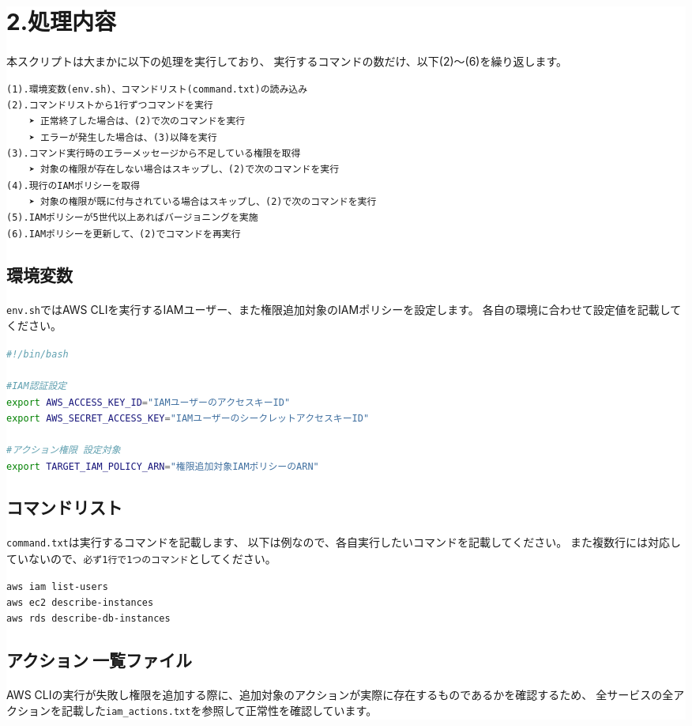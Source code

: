 
<a id="#Chapter2"></a>

# 2.処理内容
本スクリプトは大まかに以下の処理を実行しており、
実行するコマンドの数だけ、以下(2)～(6)を繰り返します。

```text:処理内容
(1).環境変数(env.sh)、コマンドリスト(command.txt)の読み込み
(2).コマンドリストから1行ずつコマンドを実行
    ➤ 正常終了した場合は、(2)で次のコマンドを実行
    ➤ エラーが発生した場合は、(3)以降を実行
(3).コマンド実行時のエラーメッセージから不足している権限を取得
    ➤ 対象の権限が存在しない場合はスキップし、(2)で次のコマンドを実行
(4).現行のIAMポリシーを取得
    ➤ 対象の権限が既に付与されている場合はスキップし、(2)で次のコマンドを実行
(5).IAMポリシーが5世代以上あればバージョニングを実施
(6).IAMポリシーを更新して、(2)でコマンドを再実行
```

## 環境変数
`env.sh`ではAWS CLIを実行するIAMユーザー、また権限追加対象のIAMポリシーを設定します。
各自の環境に合わせて設定値を記載してください。

```bash:env.sh
#!/bin/bash

#IAM認証設定
export AWS_ACCESS_KEY_ID="IAMユーザーのアクセスキーID"
export AWS_SECRET_ACCESS_KEY="IAMユーザーのシークレットアクセスキーID"

#アクション権限 設定対象
export TARGET_IAM_POLICY_ARN="権限追加対象IAMポリシーのARN"

```

## コマンドリスト
`command.txt`は実行するコマンドを記載します、
以下は例なので、各自実行したいコマンドを記載してください。
また複数行には対応していないので、`必ず1行で1つのコマンド`としてください。

```text:command.txt
aws iam list-users
aws ec2 describe-instances
aws rds describe-db-instances

```

## アクション 一覧ファイル
AWS CLIの実行が失敗し権限を追加する際に、追加対象のアクションが実際に存在するものであるかを確認するため、
全サービスの全アクションを記載した`iam_actions.txt`を参照して正常性を確認しています。
